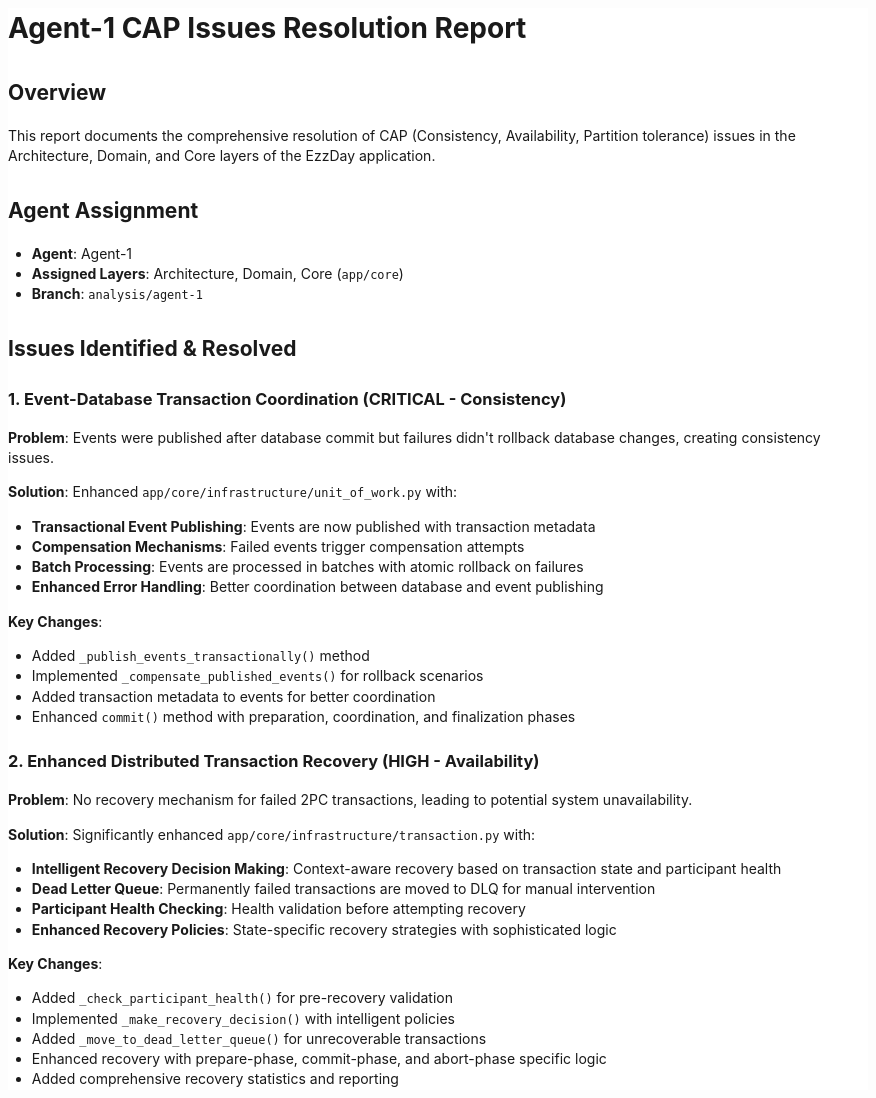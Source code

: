 # Agent-1 CAP Issues Resolution Report

## Overview
This report documents the comprehensive resolution of CAP (Consistency, Availability, Partition tolerance) issues in the Architecture, Domain, and Core layers of the EzzDay application.

## Agent Assignment
- **Agent**: Agent-1
- **Assigned Layers**: Architecture, Domain, Core (`app/core`)
- **Branch**: `analysis/agent-1`

## Issues Identified & Resolved

### 1. Event-Database Transaction Coordination (CRITICAL - Consistency)

**Problem**: Events were published after database commit but failures didn't rollback database changes, creating consistency issues.

**Solution**: Enhanced `app/core/infrastructure/unit_of_work.py` with:
- **Transactional Event Publishing**: Events are now published with transaction metadata
- **Compensation Mechanisms**: Failed events trigger compensation attempts
- **Batch Processing**: Events are processed in batches with atomic rollback on failures
- **Enhanced Error Handling**: Better coordination between database and event publishing

**Key Changes**:
- Added `_publish_events_transactionally()` method
- Implemented `_compensate_published_events()` for rollback scenarios
- Added transaction metadata to events for better coordination
- Enhanced `commit()` method with preparation, coordination, and finalization phases

### 2. Enhanced Distributed Transaction Recovery (HIGH - Availability)

**Problem**: No recovery mechanism for failed 2PC transactions, leading to potential system unavailability.

**Solution**: Significantly enhanced `app/core/infrastructure/transaction.py` with:
- **Intelligent Recovery Decision Making**: Context-aware recovery based on transaction state and participant health
- **Dead Letter Queue**: Permanently failed transactions are moved to DLQ for manual intervention
- **Participant Health Checking**: Health validation before attempting recovery
- **Enhanced Recovery Policies**: State-specific recovery strategies with sophisticated logic

**Key Changes**:
- Added `_check_participant_health()` for pre-recovery validation
- Implemented `_make_recovery_decision()` with intelligent policies
- Added `_move_to_dead_letter_queue()` for unrecoverable transactions
- Enhanced recovery with prepare-phase, commit-phase, and abort-phase specific logic
- Added comprehensive recovery statistics and reporting
